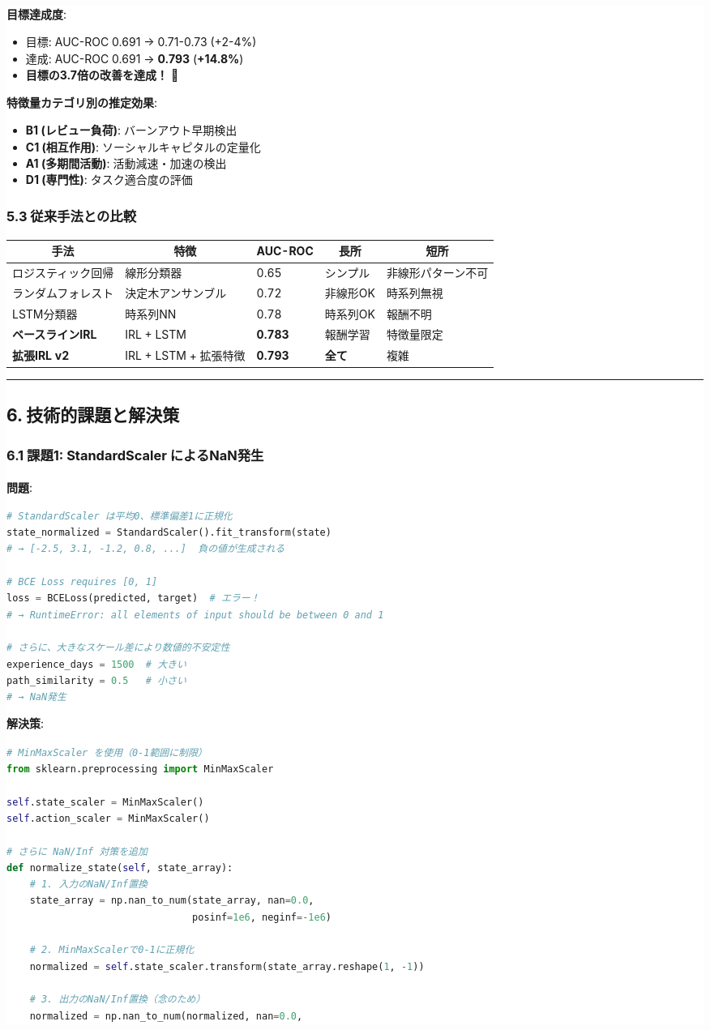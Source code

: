 **目標達成度**:
- 目標: AUC-ROC 0.691 → 0.71-0.73 (+2-4%)
- 達成: AUC-ROC 0.691 → **0.793** (**+14.8%**)
- **目標の3.7倍の改善を達成！** 🚀

**特徴量カテゴリ別の推定効果**:
- **B1 (レビュー負荷)**: バーンアウト早期検出
- **C1 (相互作用)**: ソーシャルキャピタルの定量化
- **A1 (多期間活動)**: 活動減速・加速の検出
- **D1 (専門性)**: タスク適合度の評価

### 5.3 従来手法との比較

| 手法 | 特徴 | AUC-ROC | 長所 | 短所 |
|------|------|---------|------|------|
| ロジスティック回帰 | 線形分類器 | 0.65 | シンプル | 非線形パターン不可 |
| ランダムフォレスト | 決定木アンサンブル | 0.72 | 非線形OK | 時系列無視 |
| LSTM分類器 | 時系列NN | 0.78 | 時系列OK | 報酬不明 |
| **ベースラインIRL** | IRL + LSTM | **0.783** | 報酬学習 | 特徴量限定 |
| **拡張IRL v2** | IRL + LSTM + 拡張特徴 | **0.793** | **全て** | 複雑 |

---

## 6. 技術的課題と解決策

### 6.1 課題1: StandardScaler によるNaN発生

**問題**:
```python
# StandardScaler は平均0、標準偏差1に正規化
state_normalized = StandardScaler().fit_transform(state)
# → [-2.5, 3.1, -1.2, 0.8, ...]  負の値が生成される

# BCE Loss requires [0, 1]
loss = BCELoss(predicted, target)  # エラー！
# → RuntimeError: all elements of input should be between 0 and 1

# さらに、大きなスケール差により数値的不安定性
experience_days = 1500  # 大きい
path_similarity = 0.5   # 小さい
# → NaN発生
```

**解決策**:
```python
# MinMaxScaler を使用（0-1範囲に制限）
from sklearn.preprocessing import MinMaxScaler

self.state_scaler = MinMaxScaler()
self.action_scaler = MinMaxScaler()

# さらに NaN/Inf 対策を追加
def normalize_state(self, state_array):
    # 1. 入力のNaN/Inf置換
    state_array = np.nan_to_num(state_array, nan=0.0,
                                posinf=1e6, neginf=-1e6)

    # 2. MinMaxScalerで0-1に正規化
    normalized = self.state_scaler.transform(state_array.reshape(1, -1))

    # 3. 出力のNaN/Inf置換（念のため）
    normalized = np.nan_to_num(normalized, nan=0.0,
```